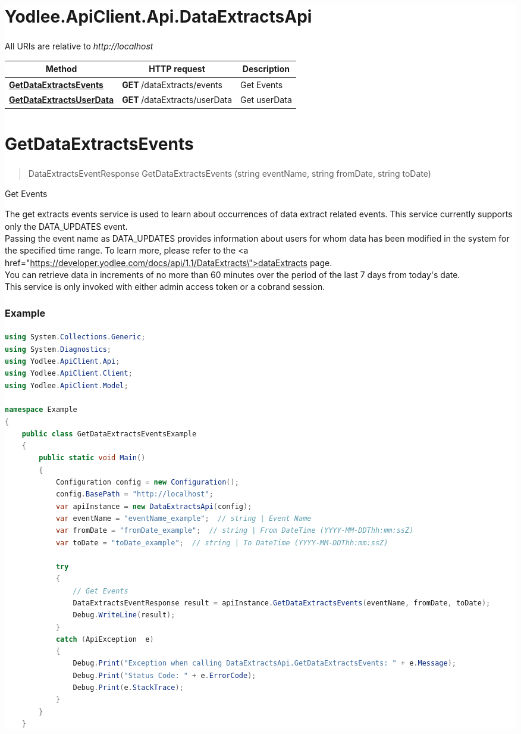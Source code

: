 # Yodlee.ApiClient.Api.DataExtractsApi

All URIs are relative to *http://localhost*

| Method | HTTP request | Description |
|--------|--------------|-------------|
| [**GetDataExtractsEvents**](DataExtractsApi.md#getdataextractsevents) | **GET** /dataExtracts/events | Get Events |
| [**GetDataExtractsUserData**](DataExtractsApi.md#getdataextractsuserdata) | **GET** /dataExtracts/userData | Get userData |

<a name="getdataextractsevents"></a>
# **GetDataExtractsEvents**
> DataExtractsEventResponse GetDataExtractsEvents (string eventName, string fromDate, string toDate)

Get Events

The get extracts events service is used to learn about occurrences of data extract related events. This service currently supports only the DATA_UPDATES event.<br>Passing the event name as DATA_UPDATES provides information about users for whom data has been modified in the system for the specified time range. To learn more, please refer to the <a href=\"https://developer.yodlee.com/docs/api/1.1/DataExtracts\">dataExtracts</a> page.<br>You can retrieve data in increments of no more than 60 minutes over the period of the last 7 days from today's date.<br>This service is only invoked with either admin access token or a cobrand session.<br>

### Example
```csharp
using System.Collections.Generic;
using System.Diagnostics;
using Yodlee.ApiClient.Api;
using Yodlee.ApiClient.Client;
using Yodlee.ApiClient.Model;

namespace Example
{
    public class GetDataExtractsEventsExample
    {
        public static void Main()
        {
            Configuration config = new Configuration();
            config.BasePath = "http://localhost";
            var apiInstance = new DataExtractsApi(config);
            var eventName = "eventName_example";  // string | Event Name
            var fromDate = "fromDate_example";  // string | From DateTime (YYYY-MM-DDThh:mm:ssZ)
            var toDate = "toDate_example";  // string | To DateTime (YYYY-MM-DDThh:mm:ssZ)

            try
            {
                // Get Events
                DataExtractsEventResponse result = apiInstance.GetDataExtractsEvents(eventName, fromDate, toDate);
                Debug.WriteLine(result);
            }
            catch (ApiException  e)
            {
                Debug.Print("Exception when calling DataExtractsApi.GetDataExtractsEvents: " + e.Message);
                Debug.Print("Status Code: " + e.ErrorCode);
                Debug.Print(e.StackTrace);
            }
        }
    }
```
